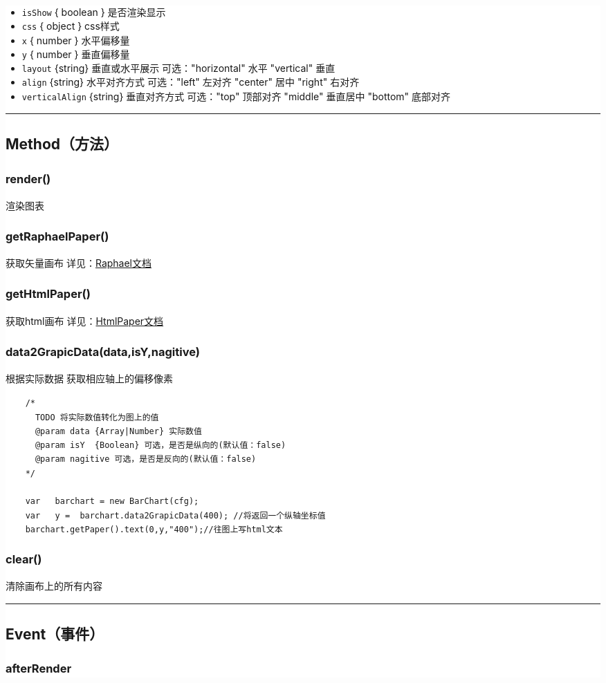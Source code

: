   - `isShow` { boolean } 是否渲染显示
  - `css` { object } css样式
  - `x` { number } 水平偏移量
  - `y` { number } 垂直偏移量
  - `layout` {string} 垂直或水平展示 可选："horizontal" 水平  "vertical" 垂直
  - `align`  {string} 水平对齐方式 可选："left" 左对齐 "center" 居中 "right" 右对齐
  - `verticalAlign` {string} 垂直对齐方式 可选："top" 顶部对齐 "middle" 垂直居中 "bottom" 底部对齐

---
Method（方法）
---

### render()

渲染图表

### getRaphaelPaper()

获取矢量画布 详见：[Raphael文档](http://raphaeljs.com/reference.html)

### getHtmlPaper()

获取html画布 详见：[HtmlPaper文档](./htmlpaper.html)


### data2GrapicData(data,isY,nagitive)

根据实际数据 获取相应轴上的偏移像素
```
    /*
      TODO 将实际数值转化为图上的值
      @param data {Array|Number} 实际数值
      @param isY  {Boolean} 可选，是否是纵向的(默认值：false) 
      @param nagitive 可选，是否是反向的(默认值：false)
    */

    var   barchart = new BarChart(cfg); 
    var   y =  barchart.data2GrapicData(400); //将返回一个纵轴坐标值
    barchart.getPaper().text(0,y,"400");//往图上写html文本

```


### clear()

清除画布上的所有内容


---
Event（事件）
---

### afterRender
